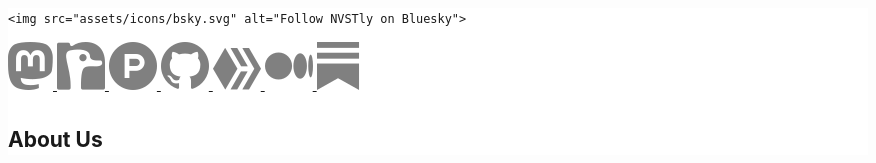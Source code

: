     <img src="assets/icons/bsky.svg" alt="Follow NVSTly on Bluesky">
  </a>
    <a href="https://nvstly.com/go/mastodon" target="_blank">
    <img src="assets/icons/mastodon.svg" alt="Follow NVSTly on Mastodon">
  </a>
    <a href="https://nvstly.com/go/nostr" target="_blank">
    <img src="assets/icons/nostr.svg" alt="Follow NVSTly on Nostr">
  </a>
    <a href="https://nvstly.com/go/producthunt" target="_blank">
    <img src="assets/icons/producthunt.svg" alt="Follow NVSTly on Product Hunt">
  </a>
    <a href="https://nvstly.com/go/github" target="_blank">
    <img src="assets/icons/github.svg" alt="Check out NVSTly on GitHub">
  </a>
    <a href="https://nvstly.com/go/hive" target="_blank">
    <img src="assets/icons/hive.svg" alt="Follow NVSTly on Hive">
  </a>
    <a href="https://nvstly.com/go/medium" target="_blank">
    <img src="assets/icons/medium.svg" alt="Follow NVSTly on Medium">
  </a>
    <a href="https://nvstly.com/go/substack" target="_blank">
    <img src="assets/icons/substack.svg" alt="Subscribe to NVSTly on Substack">
  </a>
</p>

## About Us
